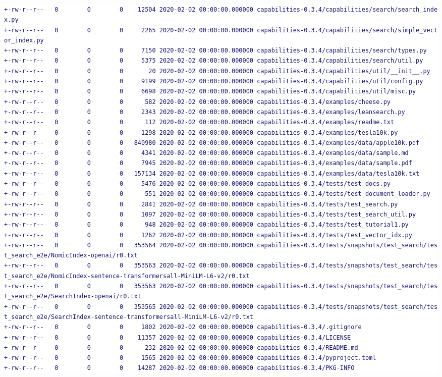 ```diff
+-rw-r--r--   0        0        0    12504 2020-02-02 00:00:00.000000 capabilities-0.3.4/capabilities/search/search_index.py
+-rw-r--r--   0        0        0     2265 2020-02-02 00:00:00.000000 capabilities-0.3.4/capabilities/search/simple_vector_index.py
+-rw-r--r--   0        0        0     7150 2020-02-02 00:00:00.000000 capabilities-0.3.4/capabilities/search/types.py
+-rw-r--r--   0        0        0     5375 2020-02-02 00:00:00.000000 capabilities-0.3.4/capabilities/search/util.py
+-rw-r--r--   0        0        0       20 2020-02-02 00:00:00.000000 capabilities-0.3.4/capabilities/util/__init__.py
+-rw-r--r--   0        0        0     9199 2020-02-02 00:00:00.000000 capabilities-0.3.4/capabilities/util/config.py
+-rw-r--r--   0        0        0     6698 2020-02-02 00:00:00.000000 capabilities-0.3.4/capabilities/util/misc.py
+-rw-r--r--   0        0        0      582 2020-02-02 00:00:00.000000 capabilities-0.3.4/examples/cheese.py
+-rw-r--r--   0        0        0     2343 2020-02-02 00:00:00.000000 capabilities-0.3.4/examples/leansearch.py
+-rw-r--r--   0        0        0      112 2020-02-02 00:00:00.000000 capabilities-0.3.4/examples/readme.txt
+-rw-r--r--   0        0        0     1298 2020-02-02 00:00:00.000000 capabilities-0.3.4/examples/tesla10k.py
+-rw-r--r--   0        0        0   840980 2020-02-02 00:00:00.000000 capabilities-0.3.4/examples/data/apple10k.pdf
+-rw-r--r--   0        0        0     4341 2020-02-02 00:00:00.000000 capabilities-0.3.4/examples/data/sample.md
+-rw-r--r--   0        0        0     7945 2020-02-02 00:00:00.000000 capabilities-0.3.4/examples/data/sample.pdf
+-rw-r--r--   0        0        0   157134 2020-02-02 00:00:00.000000 capabilities-0.3.4/examples/data/tesla10k.txt
+-rw-r--r--   0        0        0     5476 2020-02-02 00:00:00.000000 capabilities-0.3.4/tests/test_docs.py
+-rw-r--r--   0        0        0      551 2020-02-02 00:00:00.000000 capabilities-0.3.4/tests/test_document_loader.py
+-rw-r--r--   0        0        0     2841 2020-02-02 00:00:00.000000 capabilities-0.3.4/tests/test_search.py
+-rw-r--r--   0        0        0     1097 2020-02-02 00:00:00.000000 capabilities-0.3.4/tests/test_search_util.py
+-rw-r--r--   0        0        0      948 2020-02-02 00:00:00.000000 capabilities-0.3.4/tests/test_tutorial1.py
+-rw-r--r--   0        0        0     1262 2020-02-02 00:00:00.000000 capabilities-0.3.4/tests/test_vector_idx.py
+-rw-r--r--   0        0        0   353564 2020-02-02 00:00:00.000000 capabilities-0.3.4/tests/snapshots/test_search/test_search_e2e/NomicIndex-openai/r0.txt
+-rw-r--r--   0        0        0   353563 2020-02-02 00:00:00.000000 capabilities-0.3.4/tests/snapshots/test_search/test_search_e2e/NomicIndex-sentence-transformersall-MiniLM-L6-v2/r0.txt
+-rw-r--r--   0        0        0   353563 2020-02-02 00:00:00.000000 capabilities-0.3.4/tests/snapshots/test_search/test_search_e2e/SearchIndex-openai/r0.txt
+-rw-r--r--   0        0        0   353565 2020-02-02 00:00:00.000000 capabilities-0.3.4/tests/snapshots/test_search/test_search_e2e/SearchIndex-sentence-transformersall-MiniLM-L6-v2/r0.txt
+-rw-r--r--   0        0        0     1802 2020-02-02 00:00:00.000000 capabilities-0.3.4/.gitignore
+-rw-r--r--   0        0        0    11357 2020-02-02 00:00:00.000000 capabilities-0.3.4/LICENSE
+-rw-r--r--   0        0        0      232 2020-02-02 00:00:00.000000 capabilities-0.3.4/README.md
+-rw-r--r--   0        0        0     1565 2020-02-02 00:00:00.000000 capabilities-0.3.4/pyproject.toml
+-rw-r--r--   0        0        0    14287 2020-02-02 00:00:00.000000 capabilities-0.3.4/PKG-INFO
```
